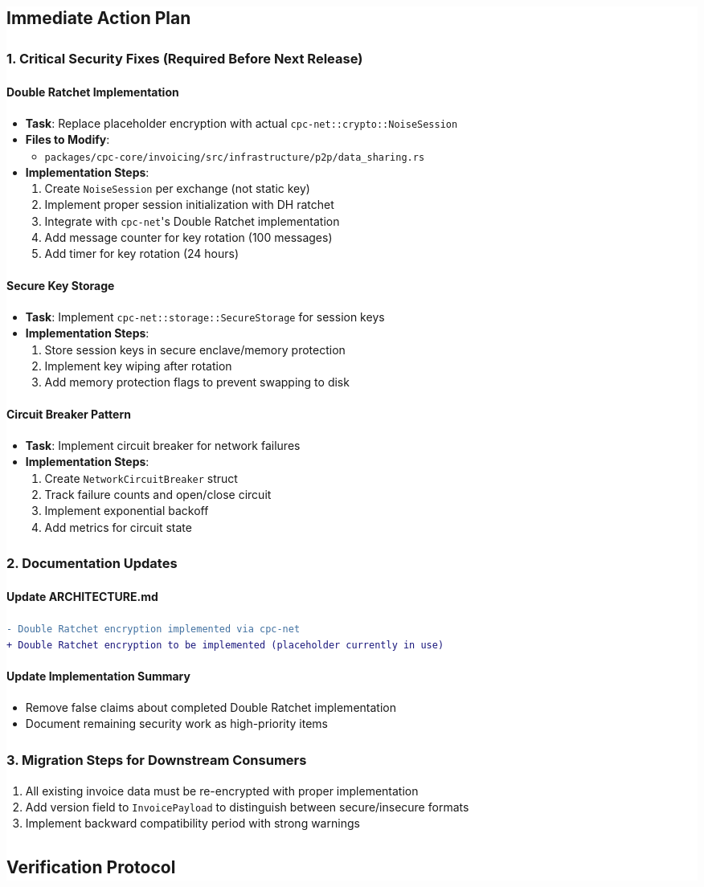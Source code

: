 ## Immediate Action Plan

### 1. Critical Security Fixes (Required Before Next Release)

#### Double Ratchet Implementation
- **Task**: Replace placeholder encryption with actual `cpc-net::crypto::NoiseSession`
- **Files to Modify**:
  - `packages/cpc-core/invoicing/src/infrastructure/p2p/data_sharing.rs`
- **Implementation Steps**:
  1. Create `NoiseSession` per exchange (not static key)
  2. Implement proper session initialization with DH ratchet
  3. Integrate with `cpc-net`'s Double Ratchet implementation
  4. Add message counter for key rotation (100 messages)
  5. Add timer for key rotation (24 hours)

#### Secure Key Storage
- **Task**: Implement `cpc-net::storage::SecureStorage` for session keys
- **Implementation Steps**:
  1. Store session keys in secure enclave/memory protection
  2. Implement key wiping after rotation
  3. Add memory protection flags to prevent swapping to disk

#### Circuit Breaker Pattern
- **Task**: Implement circuit breaker for network failures
- **Implementation Steps**:
  1. Create `NetworkCircuitBreaker` struct
  2. Track failure counts and open/close circuit
  3. Implement exponential backoff
  4. Add metrics for circuit state

### 2. Documentation Updates

#### Update ARCHITECTURE.md
```diff
- Double Ratchet encryption implemented via cpc-net
+ Double Ratchet encryption to be implemented (placeholder currently in use)
```

#### Update Implementation Summary
- Remove false claims about completed Double Ratchet implementation
- Document remaining security work as high-priority items

### 3. Migration Steps for Downstream Consumers

1. All existing invoice data must be re-encrypted with proper implementation
2. Add version field to `InvoicePayload` to distinguish between secure/insecure formats
3. Implement backward compatibility period with strong warnings

## Verification Protocol
